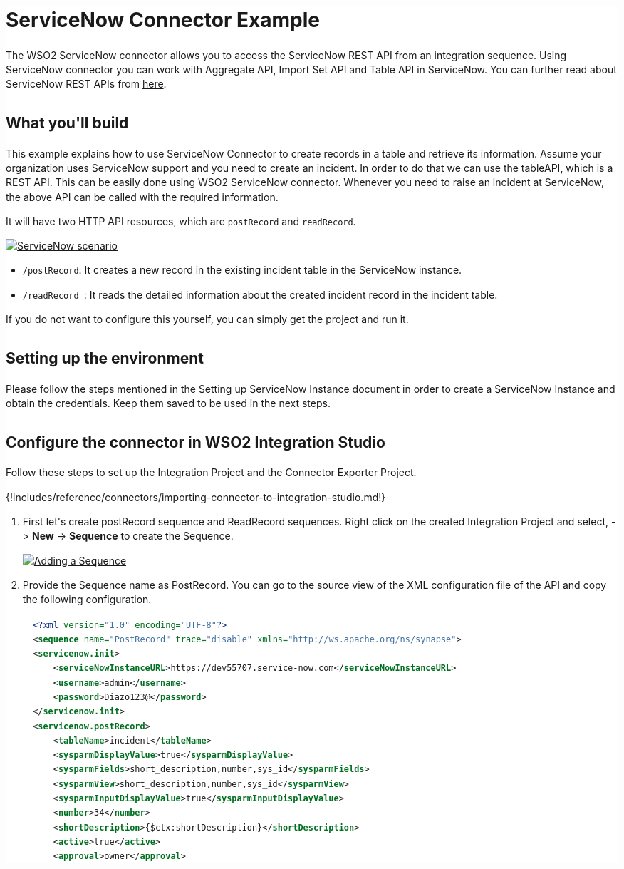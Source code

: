 # ServiceNow Connector Example

The WSO2 ServiceNow connector allows you to access the ServiceNow REST API from an integration sequence. Using ServiceNow connector you can work with Aggregate API, Import Set API and Table API in ServiceNow. You can further read about ServiceNow REST APIs from [here](https://developer.servicenow.com/dev.do#!/reference/api/orlando/rest/c_TableAPI).

## What you'll build

This example explains how to use ServiceNow Connector to create records in a table and retrieve its information. Assume your organization uses ServiceNow support and you need to create an incident. In order to do that we can use the tableAPI, which is a REST API. This can be easily done using WSO2 ServiceNow connector. Whenever you need to raise an incident at ServiceNow, the above API can be called with the required information.

It will have two HTTP API resources, which are `postRecord` and `readRecord`. 

[![ServiceNow scenario]({{base_path}}/assets/img/integrate/connectors/servicenow-scenario.png)]({{base_path}}/assets/img/integrate/connectors/servicenow-scenario.png)

* `/postRecord`: It creates a new record in the existing incident table in the ServiceNow instance.

* `/readRecord `: It reads the detailed information about the created incident record in the incident table.

If you do not want to configure this yourself, you can simply [get the project](#get-the-project) and run it.

## Setting up the environment 

Please follow the steps mentioned in the [Setting up ServiceNow Instance]({{base_path}}/reference/connectors/servicenow-connector/settingup-servicenow-instance/) document in order to create a ServiceNow Instance and obtain the credentials. Keep them saved to be used in the next steps.  

## Configure the connector in WSO2 Integration Studio

Follow these steps to set up the Integration Project and the Connector Exporter Project. 

{!includes/reference/connectors/importing-connector-to-integration-studio.md!} 

1. First let's create postRecord sequence and ReadRecord sequences. Right click on the created Integration Project and select, -> **New** -> **Sequence** to create the Sequence. 

    <a href="{{base_path}}/assets/img/integrate/connectors/add-sequence.jpg"><img src="{{base_path}}/assets/img/integrate/connectors/add-sequence.jpg" title="Adding a Sequence" width="800" alt="Adding a Sequence"/></a>

2. Provide the Sequence name as PostRecord. You can go to the source view of the XML configuration file of the API and copy the following configuration. 
    ```xml
      <?xml version="1.0" encoding="UTF-8"?>
      <sequence name="PostRecord" trace="disable" xmlns="http://ws.apache.org/ns/synapse">
      <servicenow.init>
          <serviceNowInstanceURL>https://dev55707.service-now.com</serviceNowInstanceURL>
          <username>admin</username>
          <password>Diazo123@</password>
      </servicenow.init>
      <servicenow.postRecord>
          <tableName>incident</tableName>
          <sysparmDisplayValue>true</sysparmDisplayValue>
          <sysparmFields>short_description,number,sys_id</sysparmFields>
          <sysparmView>short_description,number,sys_id</sysparmView>
          <sysparmInputDisplayValue>true</sysparmInputDisplayValue>
          <number>34</number>
          <shortDescription>{$ctx:shortDescription}</shortDescription>
          <active>true</active>
          <approval>owner</approval>